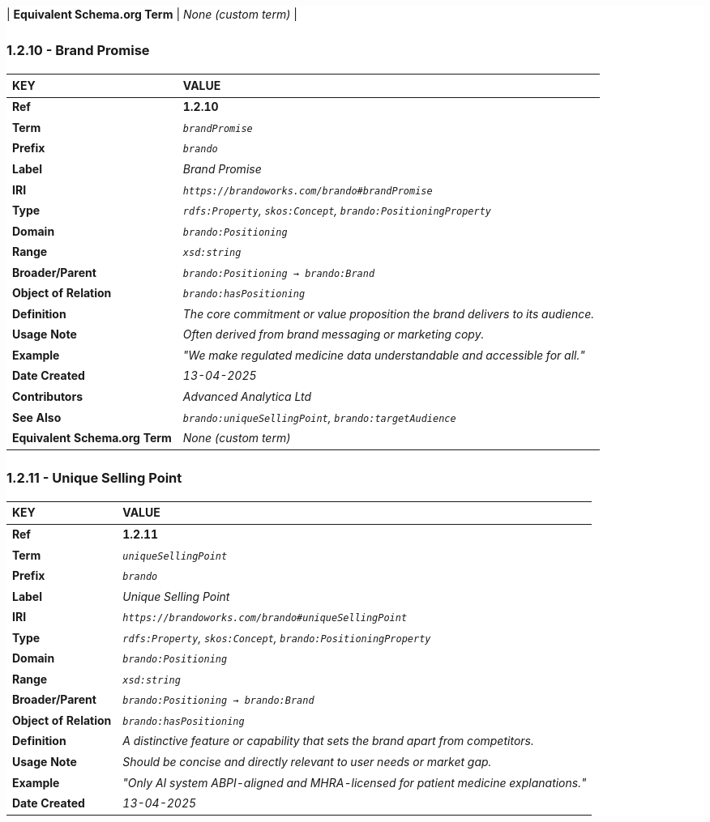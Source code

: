 | **Equivalent Schema.org Term** | *None (custom term)* |

### 1.2.10 - Brand Promise

| **KEY** | **VALUE** |
|:--------|:----------|
| **Ref** | **1.2.10** |
| **Term** | *`brandPromise`* |
| **Prefix** | *`brando`* |
| **Label** | *Brand Promise* |
| **IRI** | *`https://brandoworks.com/brando#brandPromise`* |
| **Type** | *`rdfs:Property`, `skos:Concept`, `brando:PositioningProperty`* |
| **Domain** | *`brando:Positioning`* |
| **Range** | *`xsd:string`* |
| **Broader/Parent** | *`brando:Positioning → brando:Brand`* |
| **Object of Relation** | *`brando:hasPositioning`* |
| **Definition** | *The core commitment or value proposition the brand delivers to its audience.* |
| **Usage Note** | *Often derived from brand messaging or marketing copy.* |
| **Example** | *"We make regulated medicine data understandable and accessible for all."* |
| **Date Created** | *13-04-2025* |
| **Contributors** | *Advanced Analytica Ltd* |
| **See Also** | *`brando:uniqueSellingPoint`, `brando:targetAudience`* |
| **Equivalent Schema.org Term** | *None (custom term)* |

### 1.2.11 - Unique Selling Point

| **KEY** | **VALUE** |
|:--------|:----------|
| **Ref** | **1.2.11** |
| **Term** | *`uniqueSellingPoint`* |
| **Prefix** | *`brando`* |
| **Label** | *Unique Selling Point* |
| **IRI** | *`https://brandoworks.com/brando#uniqueSellingPoint`* |
| **Type** | *`rdfs:Property`, `skos:Concept`, `brando:PositioningProperty`* |
| **Domain** | *`brando:Positioning`* |
| **Range** | *`xsd:string`* |
| **Broader/Parent** | *`brando:Positioning → brando:Brand`* |
| **Object of Relation** | *`brando:hasPositioning`* |
| **Definition** | *A distinctive feature or capability that sets the brand apart from competitors.* |
| **Usage Note** | *Should be concise and directly relevant to user needs or market gap.* |
| **Example** | *"Only AI system ABPI-aligned and MHRA-licensed for patient medicine explanations."* |
| **Date Created** | *13-04-2025* |